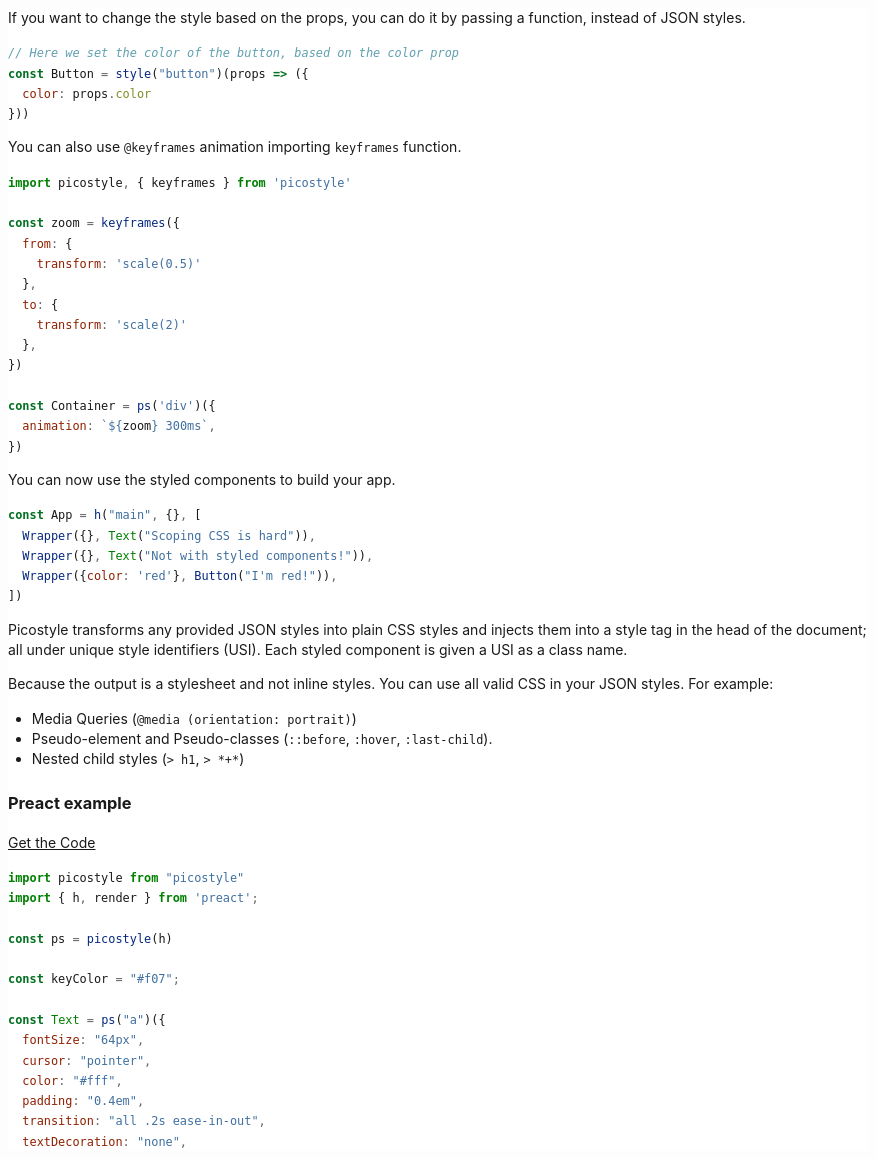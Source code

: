 If you want to change the style based on the props, you can do it by passing a function, instead of JSON styles.

```js
// Here we set the color of the button, based on the color prop
const Button = style("button")(props => ({
  color: props.color
}))
```

You can also use `@keyframes` animation importing `keyframes` function.

```js
import picostyle, { keyframes } from 'picostyle'

const zoom = keyframes({
  from: {
    transform: 'scale(0.5)'
  },
  to: {
    transform: 'scale(2)'
  },
})

const Container = ps('div')({
  animation: `${zoom} 300ms`,
})
```

You can now use the styled components to build your app.

```js
const App = h("main", {}, [
  Wrapper({}, Text("Scoping CSS is hard")),
  Wrapper({}, Text("Not with styled components!")),
  Wrapper({color: 'red'}, Button("I'm red!")),
])
```


Picostyle transforms any provided JSON styles into plain CSS styles and injects them into a style tag in the head of the document; all under unique style identifiers (USI). Each styled component is given a USI as a class name.

Because the output is a stylesheet and not inline styles. You can use all valid CSS in your JSON styles. For example:

- Media Queries (`@media (orientation: portrait)`)
- Pseudo-element and Pseudo-classes (`::before`, `:hover`, `:last-child`).
- Nested child styles (`> h1`, `> *+*`)

### Preact example

[Get the Code](https://github.com/morishitter/picostyle/tree/master/examples/preact)

```js
import picostyle from "picostyle"
import { h, render } from 'preact';

const ps = picostyle(h)

const keyColor = "#f07";

const Text = ps("a")({
  fontSize: "64px",
  cursor: "pointer",
  color: "#fff",
  padding: "0.4em",
  transition: "all .2s ease-in-out",
  textDecoration: "none",
```